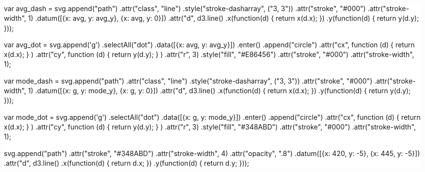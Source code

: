 var avg_dash = svg.append("path")
    .attr("class", "line")
    .style("stroke-dasharray", ("3, 3"))
    .attr("stroke", "#000")
    .attr("stroke-width", 1)
    .datum([{x: avg, y: avg_y}, {x: avg, y: 0}])
    .attr("d",  d3.line()
      .x(function(d) { return x(d.x); })
      .y(function(d) { return y(d.y); }));
      
var avg_dot = svg.append('g')
    .selectAll("dot")
    .data([{x: avg, y: avg_y}])
    .enter()
    .append("circle")
      .attr("cx", function (d) { return x(d.x); } )
      .attr("cy", function (d) { return y(d.y); } )
      .attr("r", 3)
      .style("fill", "#E86456")
      .attr("stroke", "#000")
      .attr("stroke-width", 1);

var mode_dash = svg.append("path")
    .attr("class", "line")
    .style("stroke-dasharray", ("3, 3"))
    .attr("stroke", "#000")
    .attr("stroke-width", 1)
    .datum([{x: g, y: mode_y}, {x: g, y: 0}])
    .attr("d",  d3.line()
      .x(function(d) { return x(d.x); })
      .y(function(d) { return y(d.y); }));
      
var mode_dot = svg.append('g')
  .selectAll("dot")
  .data([{x: g, y: mode_y}])
  .enter()
  .append("circle")
    .attr("cx", function (d) { return x(d.x); } )
    .attr("cy", function (d) { return y(d.y); } )
    .attr("r", 3)
    .style("fill", "#348ABD")
    .attr("stroke", "#000")
    .attr("stroke-width", 1);
      
svg.append("path")
   .attr("stroke", "#348ABD")
   .attr("stroke-width", 4)
   .attr("opacity", ".8")
   .datum([{x: 420, y: -5}, {x: 445, y: -5}])
   .attr("d",  d3.line()
       .x(function(d) { return d.x; })
       .y(function(d) { return d.y; }));
       